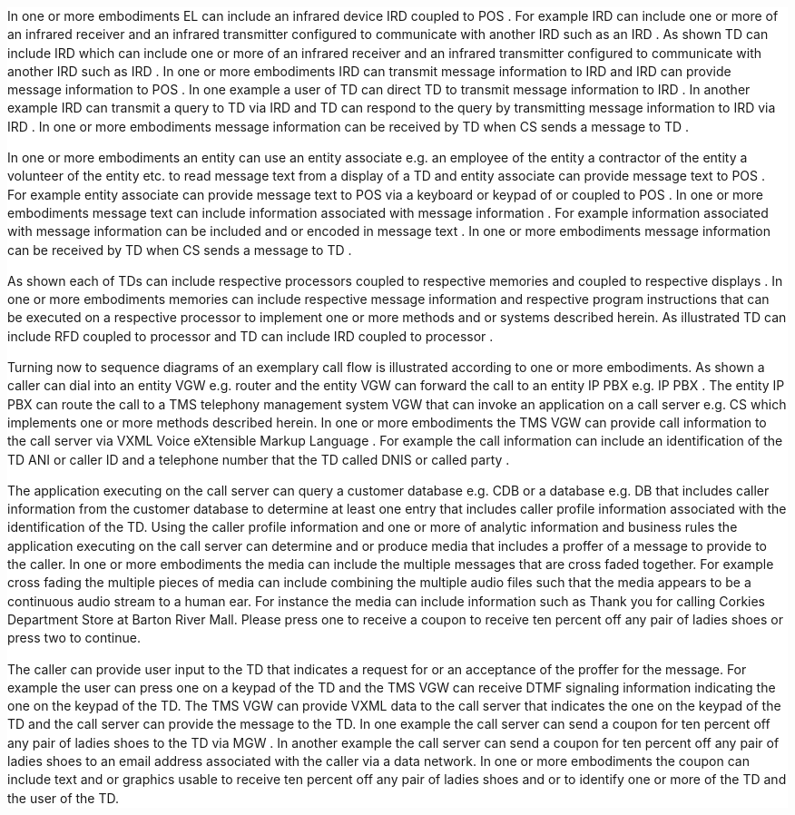 In one or more embodiments EL can include an infrared device IRD coupled to POS . For example IRD can include one or more of an infrared receiver and an infrared transmitter configured to communicate with another IRD such as an IRD . As shown TD can include IRD which can include one or more of an infrared receiver and an infrared transmitter configured to communicate with another IRD such as IRD . In one or more embodiments IRD can transmit message information to IRD and IRD can provide message information to POS . In one example a user of TD can direct TD to transmit message information to IRD . In another example IRD can transmit a query to TD via IRD and TD can respond to the query by transmitting message information to IRD via IRD . In one or more embodiments message information can be received by TD when CS sends a message to TD .

In one or more embodiments an entity can use an entity associate e.g. an employee of the entity a contractor of the entity a volunteer of the entity etc. to read message text from a display of a TD and entity associate can provide message text to POS . For example entity associate can provide message text to POS via a keyboard or keypad of or coupled to POS . In one or more embodiments message text can include information associated with message information . For example information associated with message information can be included and or encoded in message text . In one or more embodiments message information can be received by TD when CS sends a message to TD .

As shown each of TDs can include respective processors coupled to respective memories and coupled to respective displays . In one or more embodiments memories can include respective message information and respective program instructions that can be executed on a respective processor to implement one or more methods and or systems described herein. As illustrated TD can include RFD coupled to processor and TD can include IRD coupled to processor .

Turning now to sequence diagrams of an exemplary call flow is illustrated according to one or more embodiments. As shown a caller can dial into an entity VGW e.g. router and the entity VGW can forward the call to an entity IP PBX e.g. IP PBX . The entity IP PBX can route the call to a TMS telephony management system VGW that can invoke an application on a call server e.g. CS which implements one or more methods described herein. In one or more embodiments the TMS VGW can provide call information to the call server via VXML Voice eXtensible Markup Language . For example the call information can include an identification of the TD ANI or caller ID and a telephone number that the TD called DNIS or called party .

The application executing on the call server can query a customer database e.g. CDB or a database e.g. DB that includes caller information from the customer database to determine at least one entry that includes caller profile information associated with the identification of the TD. Using the caller profile information and one or more of analytic information and business rules the application executing on the call server can determine and or produce media that includes a proffer of a message to provide to the caller. In one or more embodiments the media can include the multiple messages that are cross faded together. For example cross fading the multiple pieces of media can include combining the multiple audio files such that the media appears to be a continuous audio stream to a human ear. For instance the media can include information such as Thank you for calling Corkies Department Store at Barton River Mall. Please press one to receive a coupon to receive ten percent off any pair of ladies shoes or press two to continue. 

The caller can provide user input to the TD that indicates a request for or an acceptance of the proffer for the message. For example the user can press one on a keypad of the TD and the TMS VGW can receive DTMF signaling information indicating the one on the keypad of the TD. The TMS VGW can provide VXML data to the call server that indicates the one on the keypad of the TD and the call server can provide the message to the TD. In one example the call server can send a coupon for ten percent off any pair of ladies shoes to the TD via MGW . In another example the call server can send a coupon for ten percent off any pair of ladies shoes to an email address associated with the caller via a data network. In one or more embodiments the coupon can include text and or graphics usable to receive ten percent off any pair of ladies shoes and or to identify one or more of the TD and the user of the TD.
